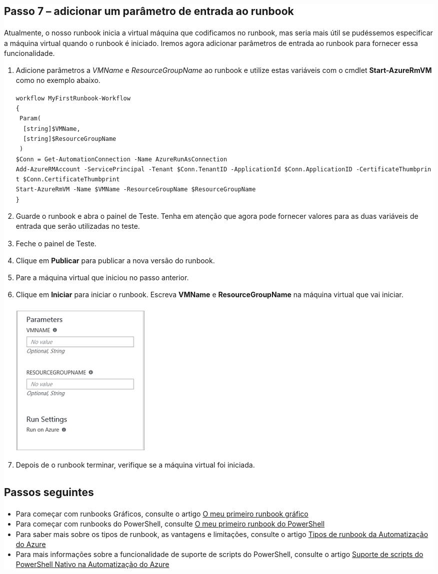 ## <a name="step-7---add-an-input-parameter-to-the-runbook"></a>Passo 7 – adicionar um parâmetro de entrada ao runbook
Atualmente, o nosso runbook inicia a virtual máquina que codificamos no runbook, mas seria mais útil se pudéssemos especificar a máquina virtual quando o runbook é iniciado. Iremos agora adicionar parâmetros de entrada ao runbook para fornecer essa funcionalidade.

1. Adicione parâmetros a *VMName* e *ResourceGroupName* ao runbook e utilize estas variáveis com o cmdlet **Start-AzureRmVM** como no exemplo abaixo.

   ```
   workflow MyFirstRunbook-Workflow
   {
    Param(
     [string]$VMName,
     [string]$ResourceGroupName
    )  
   $Conn = Get-AutomationConnection -Name AzureRunAsConnection
   Add-AzureRMAccount -ServicePrincipal -Tenant $Conn.TenantID -ApplicationId $Conn.ApplicationID -CertificateThumbprint $Conn.CertificateThumbprint
   Start-AzureRmVM -Name $VMName -ResourceGroupName $ResourceGroupName
   }
   ```
2. Guarde o runbook e abra o painel de Teste. Tenha em atenção que agora pode fornecer valores para as duas variáveis de entrada que serão utilizadas no teste.
3. Feche o painel de Teste.
4. Clique em **Publicar** para publicar a nova versão do runbook.
5. Pare a máquina virtual que iniciou no passo anterior.
6. Clique em **Iniciar** para iniciar o runbook. Escreva **VMName** e **ResourceGroupName** na máquina virtual que vai iniciar.<br><br> ![Iniciar o Runbook](media/automation-first-runbook-textual/automation-pass-params.png)<br>  
7. Depois de o runbook terminar, verifique se a máquina virtual foi iniciada.  

## <a name="next-steps"></a>Passos seguintes
* Para começar com runbooks Gráficos, consulte o artigo [O meu primeiro runbook gráfico](automation-first-runbook-graphical.md)
* Para começar com runbooks do PowerShell, consulte [O meu primeiro runbook do PowerShell](automation-first-runbook-textual-powershell.md)
* Para saber mais sobre os tipos de runbook, as vantagens e limitações, consulte o artigo [Tipos de runbook da Automatização do Azure](automation-runbook-types.md)
* Para mais informações sobre a funcionalidade de suporte de scripts do PowerShell, consulte o artigo [Suporte de scripts do PowerShell Nativo na Automatização do Azure](https://azure.microsoft.com/blog/announcing-powershell-script-support-azure-automation-2/)

